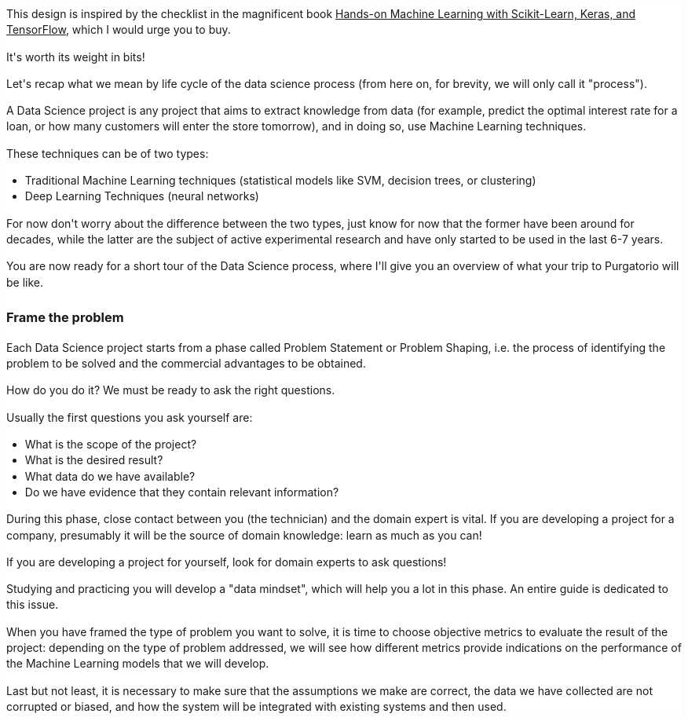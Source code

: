 This design is inspired by the checklist in the magnificent book 
[Hands-on Machine Learning with Scikit-Learn, Keras, and TensorFlow](https://www.amazon.it/Hands-Machine-Learning-Scikit-learn-Tensorflow/dp/1492032646), which I would urge you to buy. 

It's worth its weight in bits! 

Let's recap what we mean by life cycle of the data science process (from here on, for brevity, we will only call it "process").

A Data Science project is any project that aims to extract knowledge from data 
(for example, predict the optimal interest rate for a loan, or how many customers will enter the store tomorrow), 
and in doing so, use Machine Learning techniques.

These techniques can be of two types: 
- Traditional Machine Learning techniques (statistical models like SVM, decision trees, or clustering)
- Deep Learning Techniques (neural networks)

For now don't worry about the difference between the two types, just know for now that the former have been around for decades, 
while the latter are the subject of active experimental research and have only started to be used in the last 6-7 years.

You are now ready for a short tour of the Data Science process, where I'll give you an overview of what your trip to Purgatorio will be like.

### Frame the problem

Each Data Science project starts from a phase called Problem Statement or Problem Shaping, i.e. the process of identifying the problem to be solved and the commercial advantages to be obtained. 

How do you do it? We must be ready to ask the right questions. 

Usually the first questions you ask yourself are: 
- What is the scope of the project? 
- What is the desired result? 
- What data do we have available? 
- Do we have evidence that they contain relevant information?

During this phase, close contact between you (the technician) and the domain expert is vital. 
If you are developing a project for a company, presumably it will be the source of domain knowledge: learn as much as you can!

If you are developing a project for yourself, look for domain experts to ask questions! 

Studying and practicing you will develop a "data mindset", which will help you a lot in this phase. An entire guide is dedicated to this issue.

When you have framed the type of problem you want to solve, it is time to choose objective metrics to evaluate the result of the project: depending on the type of problem addressed, we will see how different metrics provide indications on the performance of the Machine Learning models that we will develop.

Last but not least, it is necessary to make sure that the assumptions we make are correct, the data we have collected are not corrupted or biased, and how the system will be integrated with existing systems and then used.
